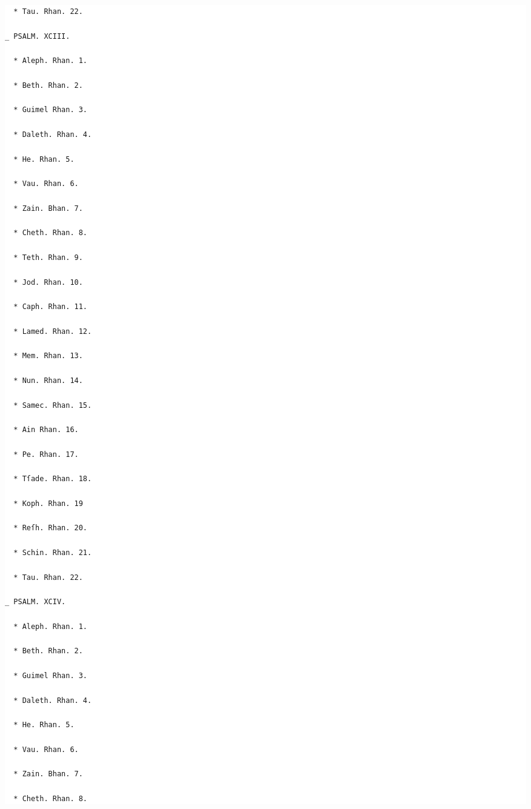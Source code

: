       * Tau. Rhan. 22.

    _ PSALM. XCIII.

      * Aleph. Rhan. 1.

      * Beth. Rhan. 2.

      * Guimel Rhan. 3.

      * Daleth. Rhan. 4.

      * He. Rhan. 5.

      * Vau. Rhan. 6.

      * Zain. Bhan. 7.

      * Cheth. Rhan. 8.

      * Teth. Rhan. 9.

      * Jod. Rhan. 10.

      * Caph. Rhan. 11.

      * Lamed. Rhan. 12.

      * Mem. Rhan. 13.

      * Nun. Rhan. 14.

      * Samec. Rhan. 15.

      * Ain Rhan. 16.

      * Pe. Rhan. 17.

      * Tſade. Rhan. 18.

      * Koph. Rhan. 19

      * Reſh. Rhan. 20.

      * Schin. Rhan. 21.

      * Tau. Rhan. 22.

    _ PSALM. XCIV.

      * Aleph. Rhan. 1.

      * Beth. Rhan. 2.

      * Guimel Rhan. 3.

      * Daleth. Rhan. 4.

      * He. Rhan. 5.

      * Vau. Rhan. 6.

      * Zain. Bhan. 7.

      * Cheth. Rhan. 8.
